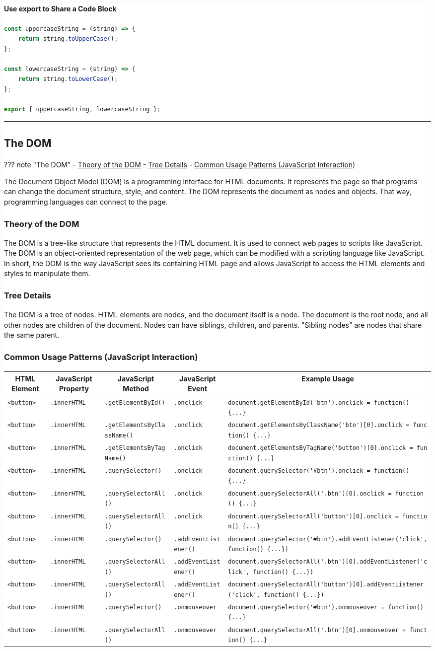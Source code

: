 #### Use export to Share a Code Block

```javascript
const uppercaseString = (string) => {
	return string.toUpperCase();
};

const lowercaseString = (string) => {
	return string.toLowerCase();
};

export { uppercaseString, lowercaseString };
```

---

## The DOM

??? note "The DOM"
    - [Theory of the DOM](webdev_snippets.md#theory-of-the-dom)
    - [Tree Details](webdev_snippets.md#tree-details)
    - [Common Usage Patterns (JavaScript Interaction)](webdev_snippets.md#common-usage-patterns-javascript-interaction)

The Document Object Model (DOM) is a programming interface for HTML documents. It represents the page so that programs can change the document structure, style, and content. The DOM represents the document as nodes and objects. That way, programming languages can connect to the page.

### Theory of the DOM

The DOM is a tree-like structure that represents the HTML document. It is used to connect web pages to scripts like JavaScript. The DOM is an object-oriented representation of the web page, which can be modified with a scripting language like JavaScript. In short, the DOM is the way JavaScript sees its containing HTML page and allows JavaScript to access the HTML elements and styles to manipulate them.

### Tree Details

The DOM is a tree of nodes. HTML elements are nodes, and the document itself is a node. The document is the root node, and all other nodes are children of the document. Nodes can have siblings, children, and parents. "Sibling nodes" are nodes that share the same parent. 

### Common Usage Patterns (JavaScript Interaction)

| HTML Element | JavaScript Property | JavaScript Method | JavaScript Event | Example Usage |
| --- | --- | --- | --- | --- |
| `<button>` | `.innerHTML` | `.getElementById()` | `.onclick` | `document.getElementById('btn').onclick = function() {...}` |
| `<button>` | `.innerHTML` | `.getElementsByClassName()` | `.onclick` | `document.getElementsByClassName('btn')[0].onclick = function() {...}` |
| `<button>` | `.innerHTML` | `.getElementsByTagName()` | `.onclick` | `document.getElementsByTagName('button')[0].onclick = function() {...}` |
| `<button>` | `.innerHTML` | `.querySelector()` | `.onclick` | `document.querySelector('#btn').onclick = function() {...}` |
| `<button>` | `.innerHTML` | `.querySelectorAll()` | `.onclick` | `document.querySelectorAll('.btn')[0].onclick = function() {...}` |
| `<button>` | `.innerHTML` | `.querySelectorAll()` | `.onclick` | `document.querySelectorAll('button')[0].onclick = function() {...}` |
| `<button>` | `.innerHTML` | `.querySelector()` | `.addEventListener()` | `document.querySelector('#btn').addEventListener('click', function() {...})` |
| `<button>` | `.innerHTML` | `.querySelectorAll()` | `.addEventListener()` | `document.querySelectorAll('.btn')[0].addEventListener('click', function() {...})` |
| `<button>` | `.innerHTML` | `.querySelectorAll()` | `.addEventListener()` | `document.querySelectorAll('button')[0].addEventListener('click', function() {...})` |
| `<button>` | `.innerHTML` | `.querySelector()` | `.onmouseover` | `document.querySelector('#btn').onmouseover = function() {...}` |
| `<button>` | `.innerHTML` | `.querySelectorAll()` | `.onmouseover` | `document.querySelectorAll('.btn')[0].onmouseover = function() {...}` |